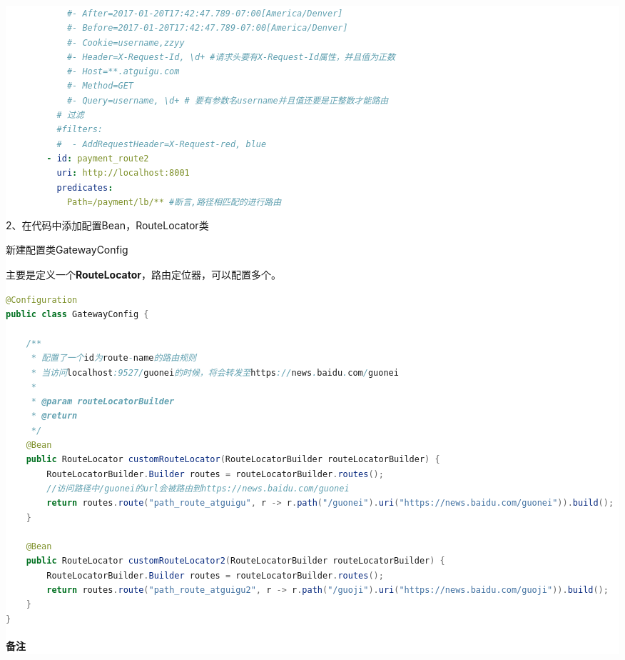```yaml
            #- After=2017-01-20T17:42:47.789-07:00[America/Denver]
            #- Before=2017-01-20T17:42:47.789-07:00[America/Denver]
            #- Cookie=username,zzyy
            #- Header=X-Request-Id, \d+ #请求头要有X-Request-Id属性，并且值为正数
            #- Host=**.atguigu.com
            #- Method=GET
            #- Query=username, \d+ # 要有参数名username并且值还要是正整数才能路由
          # 过滤
          #filters:
          #  - AddRequestHeader=X-Request-red, blue
        - id: payment_route2
          uri: http://localhost:8001
          predicates:
            Path=/payment/lb/** #断言,路径相匹配的进行路由
```



2、在代码中添加配置Bean，RouteLocator类

新建配置类GatewayConfig

主要是定义一个**RouteLocator**，路由定位器，可以配置多个。

```java
@Configuration
public class GatewayConfig {

    /**
     * 配置了一个id为route-name的路由规则
     * 当访问localhost:9527/guonei的时候，将会转发至https://news.baidu.com/guonei
     *
     * @param routeLocatorBuilder
     * @return
     */
    @Bean
    public RouteLocator customRouteLocator(RouteLocatorBuilder routeLocatorBuilder) {
        RouteLocatorBuilder.Builder routes = routeLocatorBuilder.routes();
        //访问路径中/guonei的url会被路由到https://news.baidu.com/guonei
        return routes.route("path_route_atguigu", r -> r.path("/guonei").uri("https://news.baidu.com/guonei")).build();
    }

    @Bean
    public RouteLocator customRouteLocator2(RouteLocatorBuilder routeLocatorBuilder) {
        RouteLocatorBuilder.Builder routes = routeLocatorBuilder.routes();
        return routes.route("path_route_atguigu2", r -> r.path("/guoji").uri("https://news.baidu.com/guoji")).build();
    }
}
```

#### 备注
